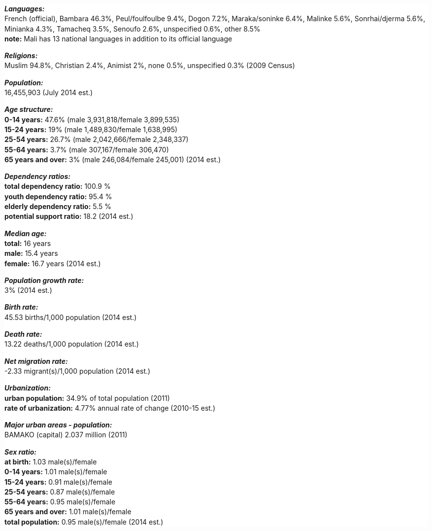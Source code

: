 **_Languages:_**   
French (official), Bambara 46.3%, Peul/foulfoulbe 9.4%, Dogon 7.2%, Maraka/soninke 6.4%, Malinke 5.6%, Sonrhai/djerma 5.6%, Minianka 4.3%, Tamacheq 3.5%, Senoufo 2.6%, unspecified 0.6%, other 8.5%   
**note:** Mali has 13 national languages in addition to its official language

**_Religions:_**   
Muslim 94.8%, Christian 2.4%, Animist 2%, none 0.5%, unspecified 0.3% (2009 Census)

**_Population:_**   
16,455,903 (July 2014 est.)

**_Age structure:_**   
**0-14 years:** 47.6% (male 3,931,818/female 3,899,535)   
**15-24 years:** 19% (male 1,489,830/female 1,638,995)   
**25-54 years:** 26.7% (male 2,042,666/female 2,348,337)   
**55-64 years:** 3.7% (male 307,167/female 306,470)   
**65 years and over:** 3% (male 246,084/female 245,001) (2014 est.)

**_Dependency ratios:_**   
**total dependency ratio:** 100.9 %   
**youth dependency ratio:** 95.4 %   
**elderly dependency ratio:** 5.5 %   
**potential support ratio:** 18.2 (2014 est.)

**_Median age:_**   
**total:** 16 years   
**male:** 15.4 years   
**female:** 16.7 years (2014 est.)

**_Population growth rate:_**   
3% (2014 est.)

**_Birth rate:_**   
45.53 births/1,000 population (2014 est.)

**_Death rate:_**   
13.22 deaths/1,000 population (2014 est.)

**_Net migration rate:_**   
-2.33 migrant(s)/1,000 population (2014 est.)

**_Urbanization:_**   
**urban population:** 34.9% of total population (2011)   
**rate of urbanization:** 4.77% annual rate of change (2010-15 est.)

**_Major urban areas - population:_**   
BAMAKO (capital) 2.037 million (2011)

**_Sex ratio:_**   
**at birth:** 1.03 male(s)/female   
**0-14 years:** 1.01 male(s)/female   
**15-24 years:** 0.91 male(s)/female   
**25-54 years:** 0.87 male(s)/female   
**55-64 years:** 0.95 male(s)/female   
**65 years and over:** 1.01 male(s)/female   
**total population:** 0.95 male(s)/female (2014 est.)
